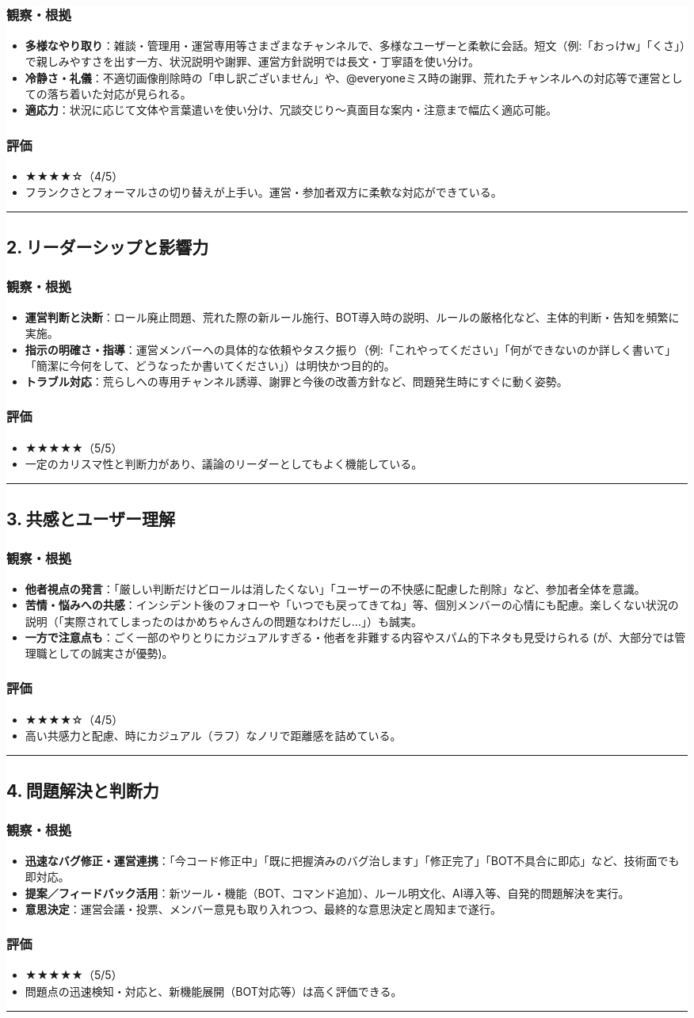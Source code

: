 ### 観察・根拠
- **多様なやり取り**：雑談・管理用・運営専用等さまざまなチャンネルで、多様なユーザーと柔軟に会話。短文（例:「おっけw」「くさ」）で親しみやすさを出す一方、状況説明や謝罪、運営方針説明では長文・丁寧語を使い分け。
- **冷静さ・礼儀**：不適切画像削除時の「申し訳ございません」や、@everyoneミス時の謝罪、荒れたチャンネルへの対応等で運営としての落ち着いた対応が見られる。
- **適応力**：状況に応じて文体や言葉遣いを使い分け、冗談交じり～真面目な案内・注意まで幅広く適応可能。

### 評価
- ★★★★☆（4/5）
- フランクさとフォーマルさの切り替えが上手い。運営・参加者双方に柔軟な対応ができている。

---

## 2. リーダーシップと影響力

### 観察・根拠
- **運営判断と決断**：ロール廃止問題、荒れた際の新ルール施行、BOT導入時の説明、ルールの厳格化など、主体的判断・告知を頻繁に実施。
- **指示の明確さ・指導**：運営メンバーへの具体的な依頼やタスク振り（例:「これやってください」「何ができないのか詳しく書いて」「簡潔に今何をして、どうなったか書いてください」）は明快かつ目的的。
- **トラブル対応**：荒らしへの専用チャンネル誘導、謝罪と今後の改善方針など、問題発生時にすぐに動く姿勢。

### 評価
- ★★★★★（5/5）
- 一定のカリスマ性と判断力があり、議論のリーダーとしてもよく機能している。

---

## 3. 共感とユーザー理解

### 観察・根拠
- **他者視点の発言**：「厳しい判断だけどロールは消したくない」「ユーザーの不快感に配慮した削除」など、参加者全体を意識。
- **苦情・悩みへの共感**：インシデント後のフォローや「いつでも戻ってきてね」等、個別メンバーの心情にも配慮。楽しくない状況の説明（「実際されてしまったのはかめちゃんさんの問題なわけだし…」）も誠実。
- **一方で注意点も**：ごく一部のやりとりにカジュアルすぎる・他者を非難する内容やスパム的下ネタも見受けられる (が、大部分では管理職としての誠実さが優勢)。

### 評価
- ★★★★☆（4/5）
- 高い共感力と配慮、時にカジュアル（ラフ）なノリで距離感を詰めている。

---

## 4. 問題解決と判断力

### 観察・根拠
- **迅速なバグ修正・運営連携**：「今コード修正中」「既に把握済みのバグ治します」「修正完了」「BOT不具合に即応」など、技術面でも即対応。
- **提案／フィードバック活用**：新ツール・機能（BOT、コマンド追加）、ルール明文化、AI導入等、自発的問題解決を実行。
- **意思決定**：運営会議・投票、メンバー意見も取り入れつつ、最終的な意思決定と周知まで遂行。

### 評価
- ★★★★★（5/5）
- 問題点の迅速検知・対応と、新機能展開（BOT対応等）は高く評価できる。

---